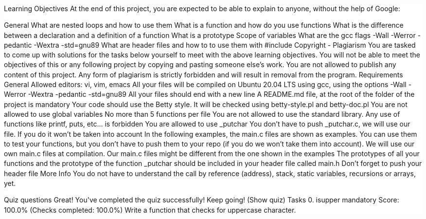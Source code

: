 Learning Objectives
At the end of this project, you are expected to be able to explain to anyone, without the help of Google:

General
What are nested loops and how to use them
What is a function and how do you use functions
What is the difference between a declaration and a definition of a function
What is a prototype
Scope of variables
What are the gcc flags -Wall -Werror -pedantic -Wextra -std=gnu89
What are header files and how to to use them with #include
Copyright - Plagiarism
You are tasked to come up with solutions for the tasks below yourself to meet with the above learning objectives.
You will not be able to meet the objectives of this or any following project by copying and pasting someone else’s work.
You are not allowed to publish any content of this project.
Any form of plagiarism is strictly forbidden and will result in removal from the program.
Requirements
General
Allowed editors: vi, vim, emacs
All your files will be compiled on Ubuntu 20.04 LTS using gcc, using the options -Wall -Werror -Wextra -pedantic -std=gnu89
All your files should end with a new line
A README.md file, at the root of the folder of the project is mandatory
Your code should use the Betty style. It will be checked using betty-style.pl and betty-doc.pl
You are not allowed to use global variables
No more than 5 functions per file
You are not allowed to use the standard library. Any use of functions like printf, puts, etc… is forbidden
You are allowed to use _putchar
You don’t have to push _putchar.c, we will use our file. If you do it won’t be taken into account
In the following examples, the main.c files are shown as examples. You can use them to test your functions, but you don’t have to push them to your repo (if you do we won’t take them into account). We will use our own main.c files at compilation. Our main.c files might be different from the one shown in the examples
The prototypes of all your functions and the prototype of the function _putchar should be included in your header file called main.h
Don’t forget to push your header file
More Info
You do not have to understand the call by reference (address), stack, static variables, recursions or arrays, yet.

Quiz questions
Great! You've completed the quiz successfully! Keep going! (Show quiz)
Tasks
0. isupper
mandatory
Score: 100.0% (Checks completed: 100.0%)
Write a function that checks for uppercase character.
